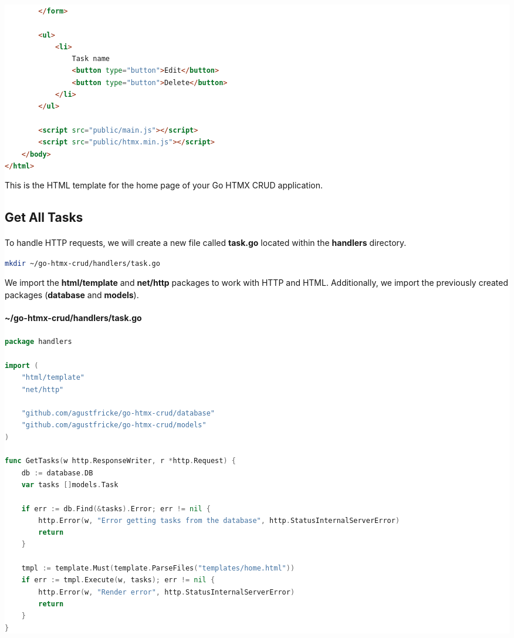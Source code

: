 ```html
        </form>

        <ul>
            <li>
                Task name
                <button type="button">Edit</button>
                <button type="button">Delete</button>
            </li>
        </ul>

        <script src="public/main.js"></script>
        <script src="public/htmx.min.js"></script>
    </body>
</html>
```

This is the HTML template for the home page of your Go HTMX CRUD application.

## Get All Tasks

To handle HTTP requests, we will create a new file called **task.go** located within the **handlers** directory.

```bash
mkdir ~/go-htmx-crud/handlers/task.go
```

We import the **html/template** and **net/http** packages to work with HTTP and HTML. Additionally, we import the previously created packages (**database** and **models**).

#### ~/go-htmx-crud/handlers/task.go

```go
package handlers

import (
	"html/template"
	"net/http"

	"github.com/agustfricke/go-htmx-crud/database"
	"github.com/agustfricke/go-htmx-crud/models"
)

func GetTasks(w http.ResponseWriter, r *http.Request) {
    db := database.DB
    var tasks []models.Task

    if err := db.Find(&tasks).Error; err != nil {
        http.Error(w, "Error getting tasks from the database", http.StatusInternalServerError)
        return
    }

    tmpl := template.Must(template.ParseFiles("templates/home.html"))
    if err := tmpl.Execute(w, tasks); err != nil {
        http.Error(w, "Render error", http.StatusInternalServerError)
        return
    }
}
```
